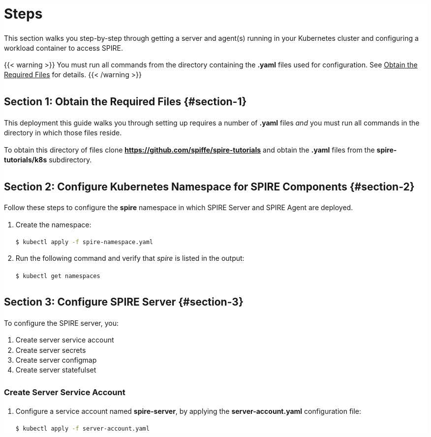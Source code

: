 # Steps

This section walks you step-by-step through getting a server and agent(s) running in your Kubernetes cluster and configuring a workload container to access SPIRE.

{{< warning >}}
You must run all commands from the directory containing the **.yaml** files used for configuration. See [Obtain the Required Files](#section-1) for details.
{{< /warning >}}

## Section 1: Obtain the Required Files {#section-1}

This deployment this guide walks you through setting up requires a number of **.yaml** files *and* you must run all commands in the directory in which those files
reside.

To obtain this directory of files clone **https://github.com/spiffe/spire-tutorials** and obtain
the **.yaml** files from the **spire-tutorials/k8s** subdirectory.

## Section 2: Configure Kubernetes Namespace for SPIRE Components {#section-2}

Follow these steps to configure the **spire** namespace in which SPIRE Server and SPIRE Agent are deployed.

1. Create the namespace:

    ```bash
    $ kubectl apply -f spire-namespace.yaml
    ```

2. Run the following command and verify that *spire* is listed in the output:

    ```bash
    $ kubectl get namespaces
    ```

## Section 3: Configure SPIRE Server {#section-3}

To configure the SPIRE server, you:

1. Create server service account
2. Create server secrets
3. Create server configmap
4. Create server statefulset

### Create Server Service Account

1. Configure a service account named **spire-server**, by applying the **server-account.yaml** configuration file:

    ```bash
    $ kubectl apply -f server-account.yaml
    ```
